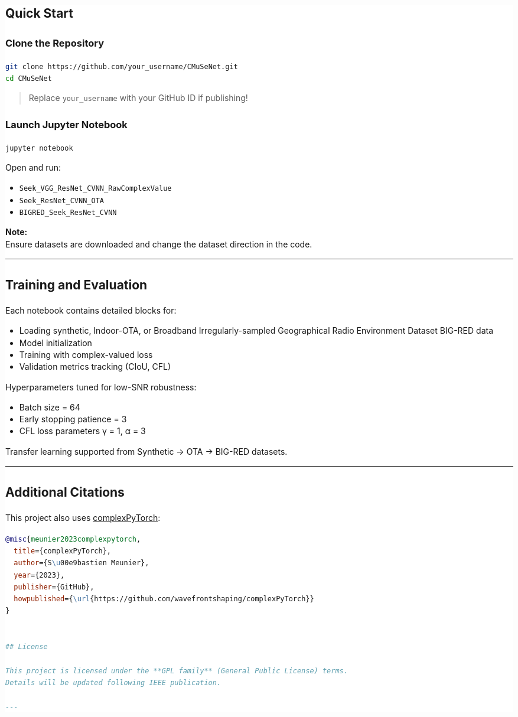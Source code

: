 ## Quick Start

### Clone the Repository

```bash
git clone https://github.com/your_username/CMuSeNet.git
cd CMuSeNet
```

> Replace `your_username` with your GitHub ID if publishing!

### Launch Jupyter Notebook

```bash
jupyter notebook
```

Open and run:

- `Seek_VGG_ResNet_CVNN_RawComplexValue`
- `Seek_ResNet_CVNN_OTA`
- `BIGRED_Seek_ResNet_CVNN`

**Note:**  
Ensure datasets are downloaded and change the dataset direction in the code.

---

## Training and Evaluation

Each notebook contains detailed blocks for:

- Loading synthetic, Indoor-OTA, or Broadband Irregularly-sampled Geographical Radio Environment Dataset BIG-RED data
- Model initialization
- Training with complex-valued loss
- Validation metrics tracking (CIoU, CFL)

Hyperparameters tuned for low-SNR robustness:
- Batch size = 64
- Early stopping patience = 3
- CFL loss parameters γ = 1, α = 3

Transfer learning supported from Synthetic → OTA → BIG-RED datasets.

---

## Additional Citations

This project also uses [complexPyTorch](https://github.com/wavefrontshaping/complexPyTorch):

```bibtex
@misc{meunier2023complexpytorch,
  title={complexPyTorch},
  author={S\u00e9bastien Meunier},
  year={2023},
  publisher={GitHub},
  howpublished={\url{https://github.com/wavefrontshaping/complexPyTorch}}
}


## License

This project is licensed under the **GPL family** (General Public License) terms.  
Details will be updated following IEEE publication.

---

```